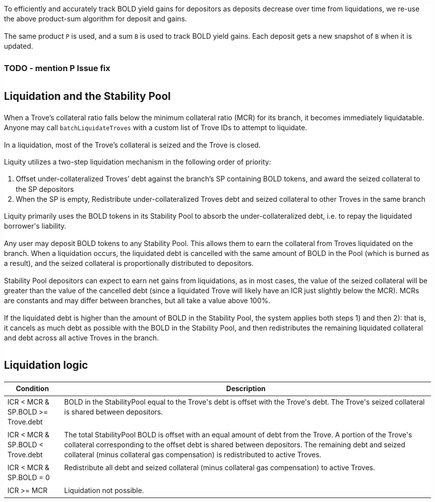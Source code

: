 To efficiently and accurately track BOLD yield gains for depositors as deposits decrease over time from liquidations, we re-use the above product-sum algorithm for deposit and gains.


The same product `P` is used, and a sum `B` is used to track BOLD yield gains. Each deposit gets a new snapshot of `B` when it is updated.

### TODO -  mention P Issue fix

## Liquidation and the Stability Pool

When a Trove’s collateral ratio falls below the minimum collateral ratio (MCR) for its branch, it becomes immediately liquidatable.  Anyone may call `batchLiquidateTroves` with a custom list of Trove IDs to attempt to liquidate.

In a liquidation, most of the Trove’s collateral is seized and the Trove is closed.


Liquity utilizes a two-step liquidation mechanism in the following order of priority:

1. Offset under-collateralized Troves’ debt against the branch’s SP containing BOLD tokens, and award the seized collateral to the SP depositors
2. When the SP is empty, Redistribute under-collateralized Troves debt and seized collateral to other Troves in the same branch

Liquity primarily uses the BOLD tokens in its Stability Pool to absorb the under-collateralized debt, i.e. to repay the liquidated borrower's liability.

Any user may deposit BOLD tokens to any Stability Pool. This allows them to earn the collateral from Troves liquidated on the branch. When a liquidation occurs, the liquidated debt is cancelled with the same amount of BOLD in the Pool (which is burned as a result), and the seized collateral is proportionally distributed to depositors.

Stability Pool depositors can expect to earn net gains from liquidations, as in most cases, the value of the seized collateral will be greater than the value of the cancelled debt (since a liquidated Trove will likely have an ICR just slightly below the MCR). MCRs are constants and may differ between branches, but all take a value above 100%.

If the liquidated debt is higher than the amount of BOLD in the Stability Pool, the system applies both steps 1) and then 2): that is, it cancels as much debt as possible with the BOLD in the Stability Pool, and then redistributes the remaining liquidated collateral and debt across all active Troves in the branch.


## Liquidation logic

| Condition                         | Description                                                                                                                                                                                                                                                                                                                  |
|-----------------------------------|------------------------------------------------------------------------------------------------------------------------------------------------------------------------------------------------------------------------------------------------------------------------------------------------------------------------------|
| ICR < MCR & SP.BOLD >= Trove.debt | BOLD in the StabilityPool equal to the Trove's debt is offset with the Trove's debt. The Trove's seized collateral is shared between depositors.                                                                                                                                                                                    |
| ICR < MCR & SP.BOLD < Trove.debt  | The total StabilityPool BOLD is offset with an equal amount of debt from the Trove. A portion of the Trove's collateral corresponding to the offset debt is shared between depositors. The remaining debt and seized collateral (minus collateral gas compensation) is redistributed to active Troves.  |
| ICR < MCR & SP.BOLD = 0           | Redistribute all debt and seized collateral (minus collateral gas compensation) to active Troves.                                                                                                                                                                                                                                    |
| ICR >= MCR                        | Liquidation not possible.                                                                                                                                                                                                                                                                                                     |
